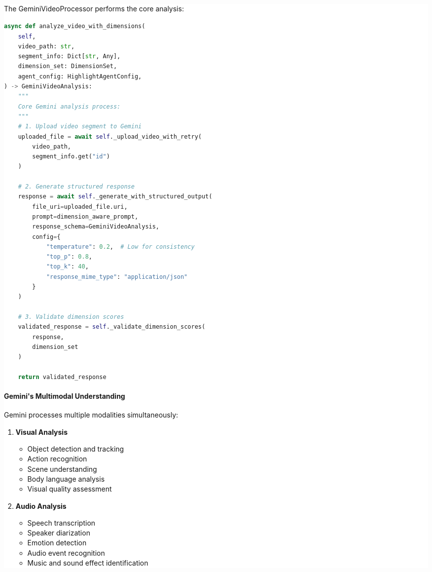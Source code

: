 The GeminiVideoProcessor performs the core analysis:

```python
async def analyze_video_with_dimensions(
    self,
    video_path: str,
    segment_info: Dict[str, Any],
    dimension_set: DimensionSet,
    agent_config: HighlightAgentConfig,
) -> GeminiVideoAnalysis:
    """
    Core Gemini analysis process:
    """
    # 1. Upload video segment to Gemini
    uploaded_file = await self._upload_video_with_retry(
        video_path, 
        segment_info.get("id")
    )
    
    # 2. Generate structured response
    response = await self._generate_with_structured_output(
        file_uri=uploaded_file.uri,
        prompt=dimension_aware_prompt,
        response_schema=GeminiVideoAnalysis,
        config={
            "temperature": 0.2,  # Low for consistency
            "top_p": 0.8,
            "top_k": 40,
            "response_mime_type": "application/json"
        }
    )
    
    # 3. Validate dimension scores
    validated_response = self._validate_dimension_scores(
        response, 
        dimension_set
    )
    
    return validated_response
```

#### Gemini's Multimodal Understanding

Gemini processes multiple modalities simultaneously:

1. **Visual Analysis**
   - Object detection and tracking
   - Action recognition
   - Scene understanding
   - Body language analysis
   - Visual quality assessment

2. **Audio Analysis**
   - Speech transcription
   - Speaker diarization
   - Emotion detection
   - Audio event recognition
   - Music and sound effect identification
